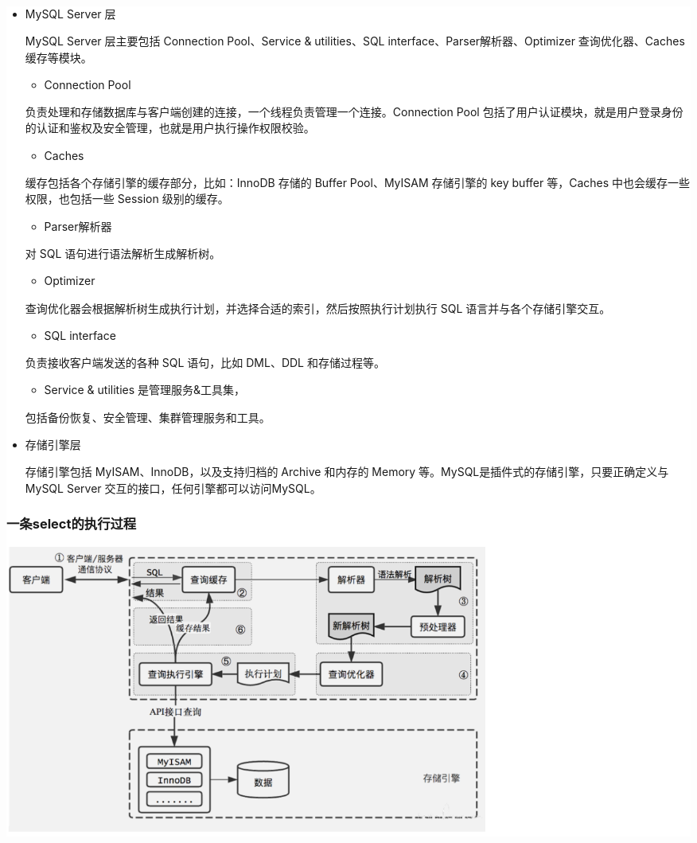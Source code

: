 - MySQL Server 层

  MySQL Server 层主要包括 Connection Pool、Service & utilities、SQL interface、Parser解析器、Optimizer 查询优化器、Caches 缓存等模块。

  - Connection Pool

  负责处理和存储数据库与客户端创建的连接，一个线程负责管理一个连接。Connection Pool 包括了用户认证模块，就是用户登录身份的认证和鉴权及安全管理，也就是用户执行操作权限校验。

  - Caches

  缓存包括各个存储引擎的缓存部分，比如：InnoDB 存储的 Buffer Pool、MyISAM 存储引擎的 key buffer 等，Caches 中也会缓存一些权限，也包括一些 Session 级别的缓存。

  - Parser解析器

  对 SQL 语句进行语法解析生成解析树。

  - Optimizer

  查询优化器会根据解析树生成执行计划，并选择合适的索引，然后按照执行计划执行 SQL 语言并与各个存储引擎交互。

  - SQL interface

  负责接收客户端发送的各种 SQL 语句，比如 DML、DDL 和存储过程等。

  - Service & utilities 是管理服务&工具集，

  包括备份恢复、安全管理、集群管理服务和工具。

- 存储引擎层

  存储引擎包括 MyISAM、InnoDB，以及支持归档的 Archive 和内存的 Memory 等。MySQL是插件式的存储引擎，只要正确定义与 MySQL Server 交互的接口，任何引擎都可以访问MySQL。



### 一条select的执行过程

<img src="../../../images/mysql/image-20200429164042883.png" alt="image-20200429164042883" style="zoom:67%;" />
